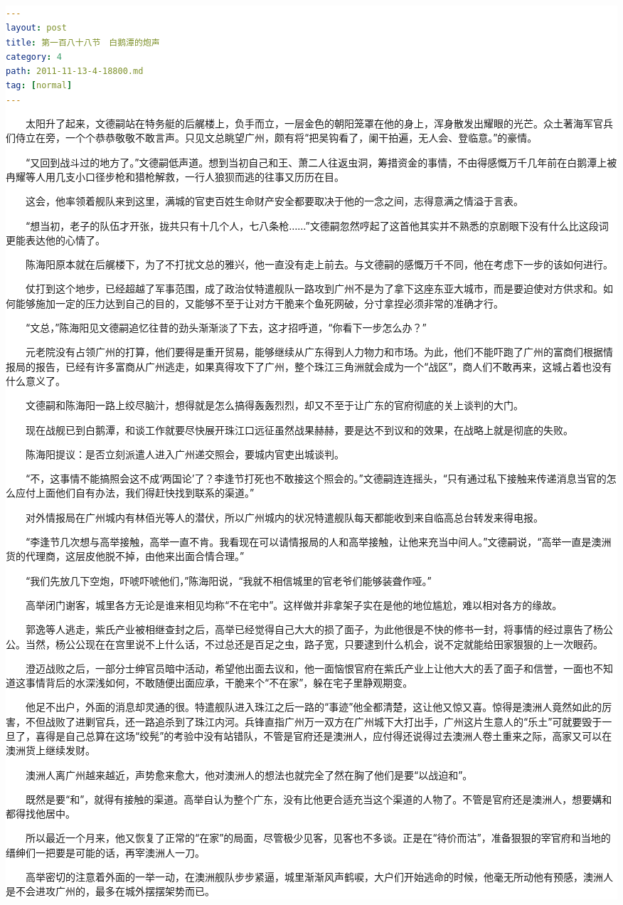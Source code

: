 ```yaml
---
layout: post
title: 第一百八十八节　白鹅潭的炮声
category: 4
path: 2011-11-13-4-18800.md
tag: [normal]
---
```


　　太阳升了起来，文德嗣站在特务艇的后艉楼上，负手而立，一层金色的朝阳笼罩在他的身上，浑身散发出耀眼的光芒。众土著海军官兵们侍立在旁，一个个恭恭敬敬不敢言声。只见文总眺望广州，颇有将“把吴钩看了，阑干拍遍，无人会、登临意。”的豪情。

　　“又回到战斗过的地方了。”文德嗣低声道。想到当初自己和王、萧二人往返虫洞，筹措资金的事情，不由得感慨万千几年前在白鹅潭上被冉耀等人用几支小口径步枪和猎枪解救，一行人狼狈而逃的往事又历历在目。

　　这会，他率领着舰队来到这里，满城的官吏百姓生命财产安全都要取决于他的一念之间，志得意满之情溢于言表。

　　“想当初，老子的队伍才开张，拢共只有十几个人，七八条枪……”文德嗣忽然哼起了这首他其实并不熟悉的京剧眼下没有什么比这段词更能表达他的心情了。

　　陈海阳原本就在后艉楼下，为了不打扰文总的雅兴，他一直没有走上前去。与文德嗣的感慨万千不同，他在考虑下一步的该如何进行。

　　仗打到这个地步，已经超越了军事范围，成了政治仗特遣舰队一路攻到广州不是为了拿下这座东亚大城市，而是要迫使对方供求和。如何能够施加一定的压力达到自己的目的，又能够不至于让对方干脆来个鱼死网破，分寸拿捏必须非常的准确才行。

　　“文总，”陈海阳见文德嗣追忆往昔的劲头渐渐淡了下去，这才招呼道，“你看下一步怎么办？”

　　元老院没有占领广州的打算，他们要得是重开贸易，能够继续从广东得到人力物力和市场。为此，他们不能吓跑了广州的富商们根据情报局的报告，已经有许多富商从广州逃走，如果真得攻下了广州，整个珠江三角洲就会成为一个“战区”，商人们不敢再来，这城占着也没有什么意义了。

　　文德嗣和陈海阳一路上绞尽脑汁，想得就是怎么搞得轰轰烈烈，却又不至于让广东的官府彻底的关上谈判的大门。

　　现在战舰已到白鹅潭，和谈工作就要尽快展开珠江口远征虽然战果赫赫，要是达不到议和的效果，在战略上就是彻底的失败。

　　陈海阳提议：是否立刻派遣人进入广州递交照会，要城内官吏出城谈判。

　　“不，这事情不能搞照会这不成‘两国论’了？李逢节打死也不敢接这个照会的。”文德嗣连连摇头，“只有通过私下接触来传递消息当官的怎么应付上面他们自有办法，我们得赶快找到联系的渠道。”

　　对外情报局在广州城内有林佰光等人的潜伏，所以广州城内的状况特遣舰队每天都能收到来自临高总台转发来得电报。

　　“李逢节几次想与高举接触，高举一直不肯。我看现在可以请情报局的人和高举接触，让他来充当中间人。”文德嗣说，“高举一直是澳洲货的代理商，这层皮他脱不掉，由他来出面合情合理。”

　　“我们先放几下空炮，吓唬吓唬他们，”陈海阳说，“我就不相信城里的官老爷们能够装聋作哑。”

　　高举闭门谢客，城里各方无论是谁来相见均称“不在宅中”。这样做并非拿架子实在是他的地位尴尬，难以相对各方的缘故。

　　郭逸等人逃走，紫氏产业被相继查封之后，高举已经觉得自己大大的损了面子，为此他很是不快的修书一封，将事情的经过禀告了杨公公。当然，杨公公现在在宫里说不上什么话，不过总还是百足之虫，路子宽，只要逮到什么机会，说不定就能给田家狠狠的上一次眼药。

　　澄迈战败之后，一部分士绅官员暗中活动，希望他出面去议和，他一面恼恨官府在紫氏产业上让他大大的丢了面子和信誉，一面也不知道这事情背后的水深浅如何，不敢随便出面应承，干脆来个“不在家”，躲在宅子里静观期变。

　　他足不出户，外面的消息却灵通的很。特遣舰队进入珠江之后一路的“事迹”他全都清楚，这让他又惊又喜。惊得是澳洲人竟然如此的厉害，不但战败了进剿官兵，还一路追杀到了珠江内河。兵锋直指广州万一双方在广州城下大打出手，广州这片生意人的“乐土”可就要毁于一旦了，喜得是自己总算在这场“绞髡”的考验中没有站错队，不管是官府还是澳洲人，应付得还说得过去澳洲人卷土重来之际，高家又可以在澳洲货上继续发财。

　　澳洲人离广州越来越近，声势愈来愈大，他对澳洲人的想法也就完全了然在胸了他们是要“以战迫和”。

　　既然是要“和”，就得有接触的渠道。高举自认为整个广东，没有比他更合适充当这个渠道的人物了。不管是官府还是澳洲人，想要媾和都得找他居中。

　　所以最近一个月来，他又恢复了正常的“在家”的局面，尽管极少见客，见客也不多谈。正是在“待价而沽”，准备狠狠的宰官府和当地的缙绅们一把要是可能的话，再宰澳洲人一刀。

　　高举密切的注意着外面的一举一动，在澳洲舰队步步紧逼，城里渐渐风声鹤唳，大户们开始逃命的时候，他毫无所动他有预感，澳洲人是不会进攻广州的，最多在城外摆摆架势而已。
